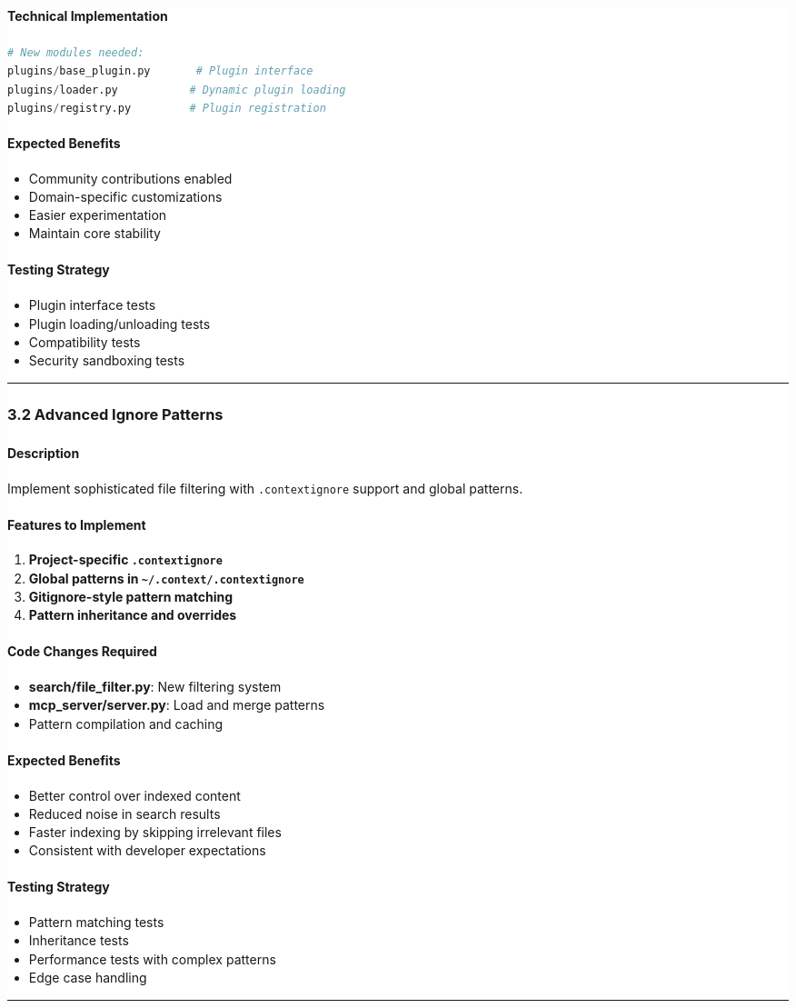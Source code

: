 #### Technical Implementation
```python
# New modules needed:
plugins/base_plugin.py       # Plugin interface
plugins/loader.py           # Dynamic plugin loading
plugins/registry.py         # Plugin registration
```

#### Expected Benefits
- Community contributions enabled
- Domain-specific customizations
- Easier experimentation
- Maintain core stability

#### Testing Strategy
- Plugin interface tests
- Plugin loading/unloading tests
- Compatibility tests
- Security sandboxing tests

---

### 3.2 Advanced Ignore Patterns

#### Description
Implement sophisticated file filtering with `.contextignore` support and global patterns.

#### Features to Implement
1. **Project-specific `.contextignore`**
2. **Global patterns in `~/.context/.contextignore`**
3. **Gitignore-style pattern matching**
4. **Pattern inheritance and overrides**

#### Code Changes Required
- **search/file_filter.py**: New filtering system
- **mcp_server/server.py**: Load and merge patterns
- Pattern compilation and caching

#### Expected Benefits
- Better control over indexed content
- Reduced noise in search results
- Faster indexing by skipping irrelevant files
- Consistent with developer expectations

#### Testing Strategy
- Pattern matching tests
- Inheritance tests
- Performance tests with complex patterns
- Edge case handling

---
